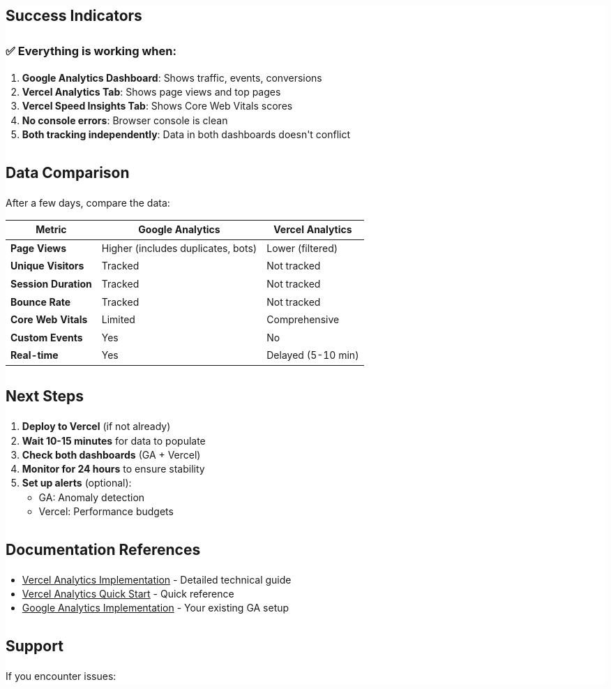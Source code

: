 ## Success Indicators

### ✅ Everything is working when:

1. **Google Analytics Dashboard**: Shows traffic, events, conversions
2. **Vercel Analytics Tab**: Shows page views and top pages
3. **Vercel Speed Insights Tab**: Shows Core Web Vitals scores
4. **No console errors**: Browser console is clean
5. **Both tracking independently**: Data in both dashboards doesn't conflict

## Data Comparison

After a few days, compare the data:

| Metric               | Google Analytics                   | Vercel Analytics   |
| -------------------- | ---------------------------------- | ------------------ |
| **Page Views**       | Higher (includes duplicates, bots) | Lower (filtered)   |
| **Unique Visitors**  | Tracked                            | Not tracked        |
| **Session Duration** | Tracked                            | Not tracked        |
| **Bounce Rate**      | Tracked                            | Not tracked        |
| **Core Web Vitals**  | Limited                            | Comprehensive      |
| **Custom Events**    | Yes                                | No                 |
| **Real-time**        | Yes                                | Delayed (5-10 min) |

## Next Steps

1. **Deploy to Vercel** (if not already)
2. **Wait 10-15 minutes** for data to populate
3. **Check both dashboards** (GA + Vercel)
4. **Monitor for 24 hours** to ensure stability
5. **Set up alerts** (optional):
   - GA: Anomaly detection
   - Vercel: Performance budgets

## Documentation References

- [Vercel Analytics Implementation](./VERCEL_ANALYTICS_IMPLEMENTATION.md) - Detailed technical guide
- [Vercel Analytics Quick Start](./VERCEL_ANALYTICS_QUICK_START.md) - Quick reference
- [Google Analytics Implementation](./ANALYTICS_IMPLEMENTATION_SUMMARY.md) - Your existing GA setup

## Support

If you encounter issues:
